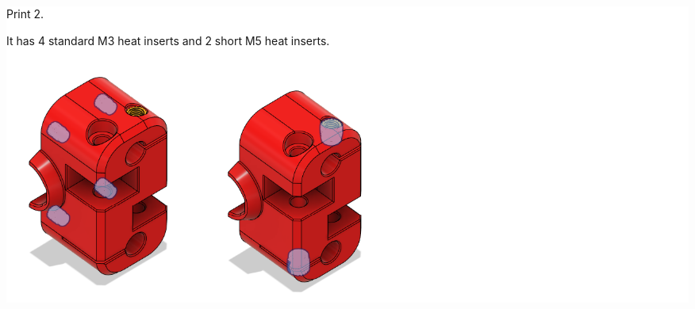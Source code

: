 Print 2.

It has 4 standard M3 heat inserts and 2 short M5 heat inserts.


<img src="eng_yga-m3heatinserts.png" alt="ENG-YGA - M3 Heat Inserts" height="300"/>
<img src="eng_yga-m5heatinserts.png" alt="ENG-YGA - M5 Heat Inserts" height="300"/>

